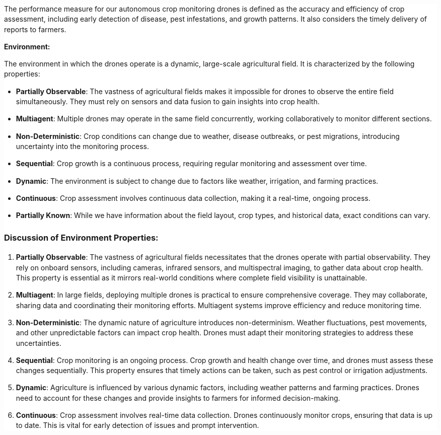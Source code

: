 The performance measure for our autonomous crop monitoring drones is defined as the accuracy and efficiency of crop assessment, including early detection of disease, pest infestations, and growth patterns. It also considers the timely delivery of reports to farmers.

**Environment:**

The environment in which the drones operate is a dynamic, large-scale agricultural field. It is characterized by the following properties:

- **Partially Observable**: The vastness of agricultural fields makes it impossible for drones to observe the entire field simultaneously. They must rely on sensors and data fusion to gain insights into crop health.

- **Multiagent**: Multiple drones may operate in the same field concurrently, working collaboratively to monitor different sections.

- **Non-Deterministic**: Crop conditions can change due to weather, disease outbreaks, or pest migrations, introducing uncertainty into the monitoring process.

- **Sequential**: Crop growth is a continuous process, requiring regular monitoring and assessment over time.

- **Dynamic**: The environment is subject to change due to factors like weather, irrigation, and farming practices.

- **Continuous**: Crop assessment involves continuous data collection, making it a real-time, ongoing process.

- **Partially Known**: While we have information about the field layout, crop types, and historical data, exact conditions can vary.

### **Discussion of Environment Properties:**

1. **Partially Observable**: The vastness of agricultural fields necessitates that the drones operate with partial observability. They rely on onboard sensors, including cameras, infrared sensors, and multispectral imaging, to gather data about crop health. This property is essential as it mirrors real-world conditions where complete field visibility is unattainable.

2. **Multiagent**: In large fields, deploying multiple drones is practical to ensure comprehensive coverage. They may collaborate, sharing data and coordinating their monitoring efforts. Multiagent systems improve efficiency and reduce monitoring time.

3. **Non-Deterministic**: The dynamic nature of agriculture introduces non-determinism. Weather fluctuations, pest movements, and other unpredictable factors can impact crop health. Drones must adapt their monitoring strategies to address these uncertainties.

4. **Sequential**: Crop monitoring is an ongoing process. Crop growth and health change over time, and drones must assess these changes sequentially. This property ensures that timely actions can be taken, such as pest control or irrigation adjustments.

5. **Dynamic**: Agriculture is influenced by various dynamic factors, including weather patterns and farming practices. Drones need to account for these changes and provide insights to farmers for informed decision-making.

6. **Continuous**: Crop assessment involves real-time data collection. Drones continuously monitor crops, ensuring that data is up to date. This is vital for early detection of issues and prompt intervention.
